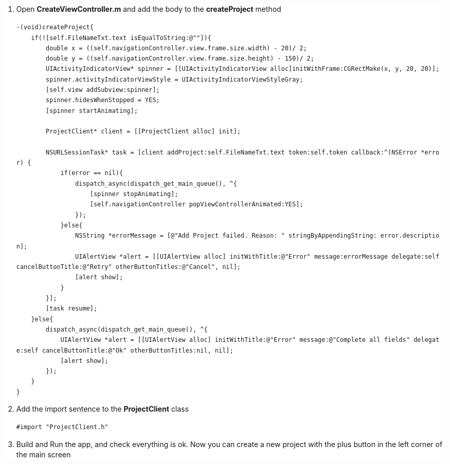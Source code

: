 01. Open **CreateViewController.m** and add the body to the **createProject** method

    ```objc
    -(void)createProject{
        if(![self.FileNameTxt.text isEqualToString:@""]){
            double x = ((self.navigationController.view.frame.size.width) - 20)/ 2;
            double y = ((self.navigationController.view.frame.size.height) - 150)/ 2;
            UIActivityIndicatorView* spinner = [[UIActivityIndicatorView alloc]initWithFrame:CGRectMake(x, y, 20, 20)];
            spinner.activityIndicatorViewStyle = UIActivityIndicatorViewStyleGray;
            [self.view addSubview:spinner];
            spinner.hidesWhenStopped = YES;
            [spinner startAnimating];
            
            ProjectClient* client = [[ProjectClient alloc] init];
            
            NSURLSessionTask* task = [client addProject:self.FileNameTxt.text token:self.token callback:^(NSError *error) {
                if(error == nil){
                    dispatch_async(dispatch_get_main_queue(), ^{
                        [spinner stopAnimating];
                        [self.navigationController popViewControllerAnimated:YES];
                    });
                }else{
                    NSString *errorMessage = [@"Add Project failed. Reason: " stringByAppendingString: error.description];
                    UIAlertView *alert = [[UIAlertView alloc] initWithTitle:@"Error" message:errorMessage delegate:self cancelButtonTitle:@"Retry" otherButtonTitles:@"Cancel", nil];
                    [alert show];
                }
            }];
            [task resume];
        }else{
            dispatch_async(dispatch_get_main_queue(), ^{
                UIAlertView *alert = [[UIAlertView alloc] initWithTitle:@"Error" message:@"Complete all fields" delegate:self cancelButtonTitle:@"Ok" otherButtonTitles:nil, nil];
                [alert show];
            });
        }
    }
    ```

02. Add the import sentence to the **ProjectClient** class

    ```objc
    #import "ProjectClient.h"
    ```

03. Build and Run the app, and check everything is ok. Now you can create a new project with the plus button in the left corner of the main screen


[xcode-7]: https://itunes.apple.com/nz/app/xcode/id497799835?mt=12
[cocoapods]: cocoapods.org